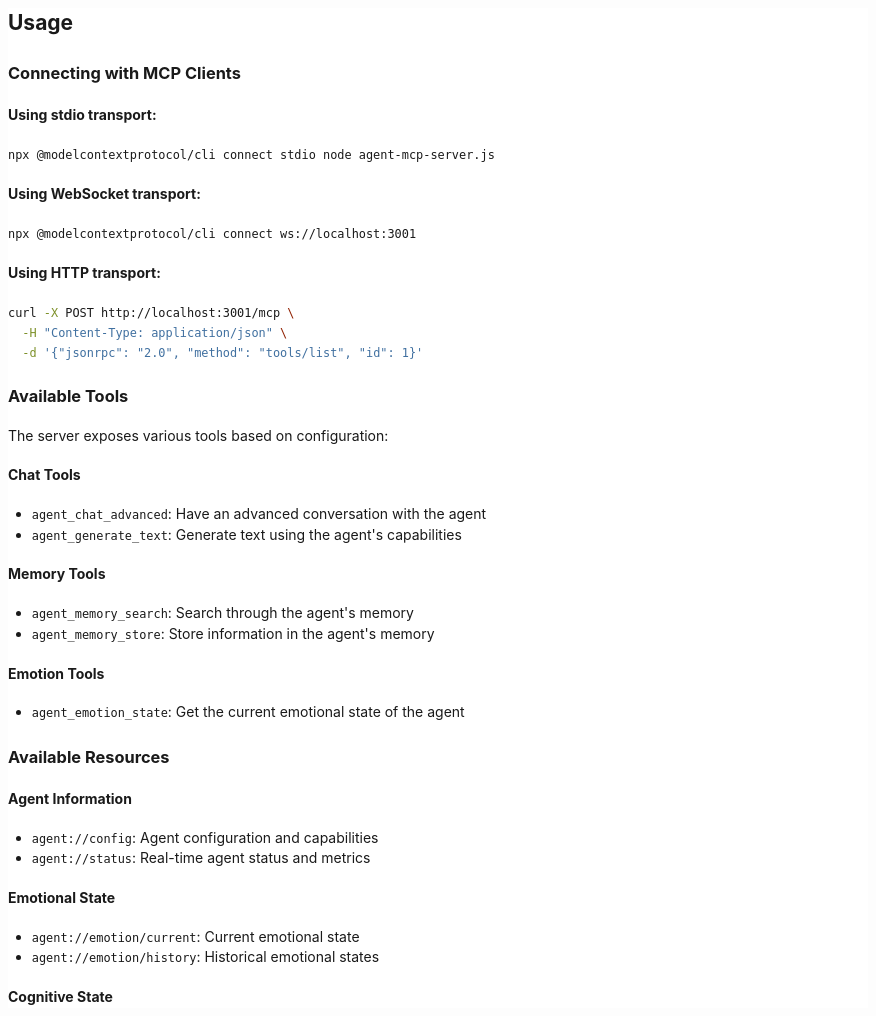 ## Usage

### Connecting with MCP Clients

#### Using stdio transport:

```bash
npx @modelcontextprotocol/cli connect stdio node agent-mcp-server.js
```

#### Using WebSocket transport:

```bash
npx @modelcontextprotocol/cli connect ws://localhost:3001
```

#### Using HTTP transport:

```bash
curl -X POST http://localhost:3001/mcp \
  -H "Content-Type: application/json" \
  -d '{"jsonrpc": "2.0", "method": "tools/list", "id": 1}'
```

### Available Tools

The server exposes various tools based on configuration:

#### Chat Tools

- `agent_chat_advanced`: Have an advanced conversation with the agent
- `agent_generate_text`: Generate text using the agent's capabilities

#### Memory Tools

- `agent_memory_search`: Search through the agent's memory
- `agent_memory_store`: Store information in the agent's memory

#### Emotion Tools

- `agent_emotion_state`: Get the current emotional state of the agent

### Available Resources

#### Agent Information

- `agent://config`: Agent configuration and capabilities
- `agent://status`: Real-time agent status and metrics

#### Emotional State

- `agent://emotion/current`: Current emotional state
- `agent://emotion/history`: Historical emotional states

#### Cognitive State
